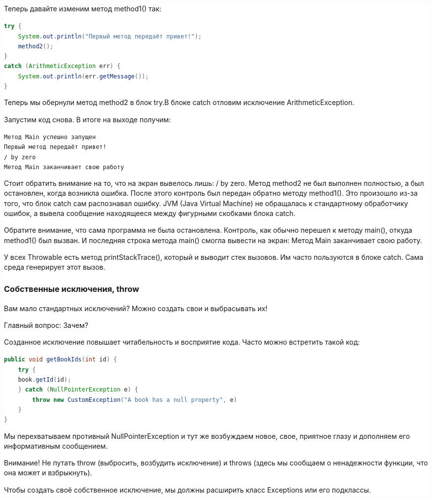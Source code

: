 ```
```
Теперь давайте изменим метод method1() так:
```java
try {
    System.out.println("Первый метод передаёт привет!");
    method2();
}
catch (ArithmeticException err) {
    System.out.println(err.getMessage());
}
```
Теперь мы обернули метод method2 в блок try.В блоке catch отловим исключение ArithmeticException.

Запустим код снова. В итоге на выходе получим:
```
Метод Main успешно запущен
Первый метод передаёт привет!
/ by zero
Метод Main заканчивает свою работу
```
Стоит обратить внимание на то, что на экран вывелось лишь: / by zero. Метод method2 не был выполнен полностью, а был остановлен, когда возникла ошибка. После этого контроль был передан обратно методу method1(). Это произошло из-за того, что блок catch сам распознавал ошибку. JVM (Java Virtual Machine) не обращалась к стандартному обработчику ошибок, а вывела сообщение находящееся между фигурными скобками блока catch.

Обратите внимание, что сама программа не была остановлена. Контроль, как обычно перешел к методу main(), откуда method1() был вызван. И последняя строка метода main() смогла вывести на экран: Метод Main заканчивает свою работу.

У всех Throwable есть метод printStackTrace(), который и выводит стек вызовов. Им часто пользуются в блоке catch. Сама среда генерирует этот вызов.

### Собственные исключения, throw
Вам мало стандартных исключений? Можно создать свои и выбрасывать их!

Главный вопрос: Зачем?

Созданное исключение повышает читабельность и восприятие кода. Часто  можно встретить такой код:
```java
public void getBookIds(int id) {
    try { 
    book.getId(id); 
    } catch (NullPointerException e) { 
        throw new CustomException("A book has a null property", e) 
    }
}
```
Мы перехватываем противный NullPointerException и тут же возбуждаем новое, свое, приятное глазу и дополняем его информативным сообщением.

Внимание! Не путать throw (выбросить, возбудить исключение) и throws (здесь мы сообщаем о ненадежности функции, что она может и взбрыкнуть).

Чтобы создать своё собственное исключение, мы должны расширить класс Exceptions или его подклассы. 
